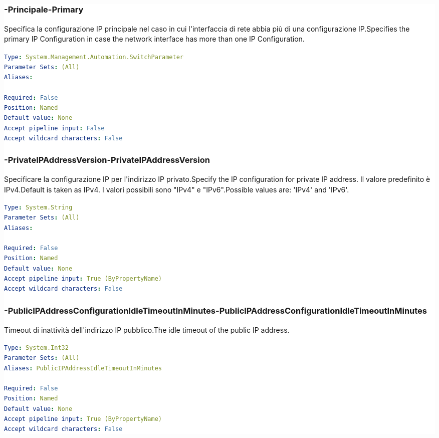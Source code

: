 ### <span data-ttu-id="66ed5-143">-Principale</span><span class="sxs-lookup"><span data-stu-id="66ed5-143">-Primary</span></span>
<span data-ttu-id="66ed5-144">Specifica la configurazione IP principale nel caso in cui l'interfaccia di rete abbia più di una configurazione IP.</span><span class="sxs-lookup"><span data-stu-id="66ed5-144">Specifies the primary IP Configuration in case the network interface has more than one IP Configuration.</span></span>

```yaml
Type: System.Management.Automation.SwitchParameter
Parameter Sets: (All)
Aliases:

Required: False
Position: Named
Default value: None
Accept pipeline input: False
Accept wildcard characters: False
```

### <span data-ttu-id="66ed5-145">-PrivateIPAddressVersion</span><span class="sxs-lookup"><span data-stu-id="66ed5-145">-PrivateIPAddressVersion</span></span>
<span data-ttu-id="66ed5-146">Specificare la configurazione IP per l'indirizzo IP privato.</span><span class="sxs-lookup"><span data-stu-id="66ed5-146">Specify the IP configuration for private IP address.</span></span>  <span data-ttu-id="66ed5-147">Il valore predefinito è IPv4.</span><span class="sxs-lookup"><span data-stu-id="66ed5-147">Default is taken as IPv4.</span></span>  <span data-ttu-id="66ed5-148">I valori possibili sono "IPv4" e "IPv6".</span><span class="sxs-lookup"><span data-stu-id="66ed5-148">Possible values are: 'IPv4' and 'IPv6'.</span></span>

```yaml
Type: System.String
Parameter Sets: (All)
Aliases:

Required: False
Position: Named
Default value: None
Accept pipeline input: True (ByPropertyName)
Accept wildcard characters: False
```

### <span data-ttu-id="66ed5-149">-PublicIPAddressConfigurationIdleTimeoutInMinutes</span><span class="sxs-lookup"><span data-stu-id="66ed5-149">-PublicIPAddressConfigurationIdleTimeoutInMinutes</span></span>
<span data-ttu-id="66ed5-150">Timeout di inattività dell'indirizzo IP pubblico.</span><span class="sxs-lookup"><span data-stu-id="66ed5-150">The idle timeout of the public IP address.</span></span>

```yaml
Type: System.Int32
Parameter Sets: (All)
Aliases: PublicIPAddressIdleTimeoutInMinutes

Required: False
Position: Named
Default value: None
Accept pipeline input: True (ByPropertyName)
Accept wildcard characters: False
```
